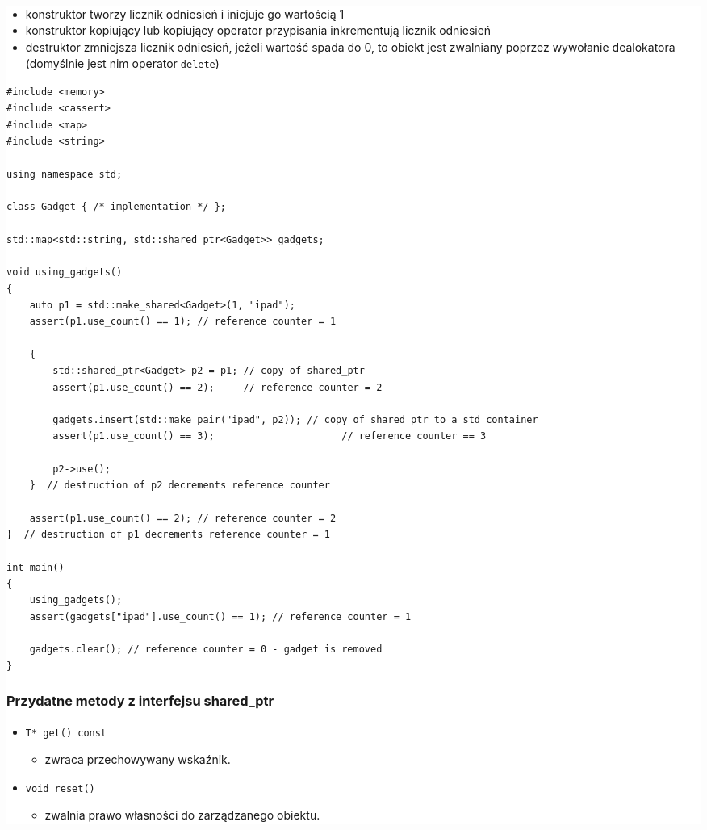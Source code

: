 * konstruktor tworzy licznik odniesień i inicjuje go wartością 1
* konstruktor kopiujący lub kopiujący operator przypisania inkrementują licznik odniesień
* destruktor zmniejsza licznik odniesień, jeżeli wartość spada do 0, to obiekt jest zwalniany poprzez wywołanie dealokatora (domyślnie jest nim operator ``delete``)

```{code-block} cpp
#include <memory>
#include <cassert>
#include <map>
#include <string>

using namespace std;

class Gadget { /* implementation */ };

std::map<std::string, std::shared_ptr<Gadget>> gadgets;

void using_gadgets()
{
    auto p1 = std::make_shared<Gadget>(1, "ipad");  
    assert(p1.use_count() == 1); // reference counter = 1

    {
        std::shared_ptr<Gadget> p2 = p1; // copy of shared_ptr
        assert(p1.use_count() == 2);     // reference counter = 2

        gadgets.insert(std::make_pair("ipad", p2)); // copy of shared_ptr to a std container
        assert(p1.use_count() == 3);                      // reference counter == 3

        p2->use();
    }  // destruction of p2 decrements reference counter
    
    assert(p1.use_count() == 2); // reference counter = 2
}  // destruction of p1 decrements reference counter = 1

int main()
{
    using_gadgets();
    assert(gadgets["ipad"].use_count() == 1); // reference counter = 1

    gadgets.clear(); // reference counter = 0 - gadget is removed
}
```

### Przydatne metody z interfejsu shared_ptr<T>

* `T* get() const`
  
  * zwraca przechowywany wskaźnik.

* `void reset()`
  
  * zwalnia prawo własności do zarządzanego obiektu.
